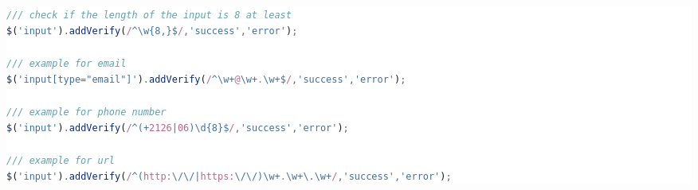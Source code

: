 
```javascript
/// check if the length of the input is 8 at least
$('input').addVerify(/^\w{8,}$/,'success','error');

/// example for email 
$('input[type="email"]').addVerify(/^\w+@\w+.\w+$/,'success','error');

/// example for phone number
$('input').addVerify(/^(+2126|06)\d{8}$/,'success','error');

/// example for url 
$('input').addVerify(/^(http:\/\/|https:\/\/)\w+.\w+\.\w+/,'success','error');


```
